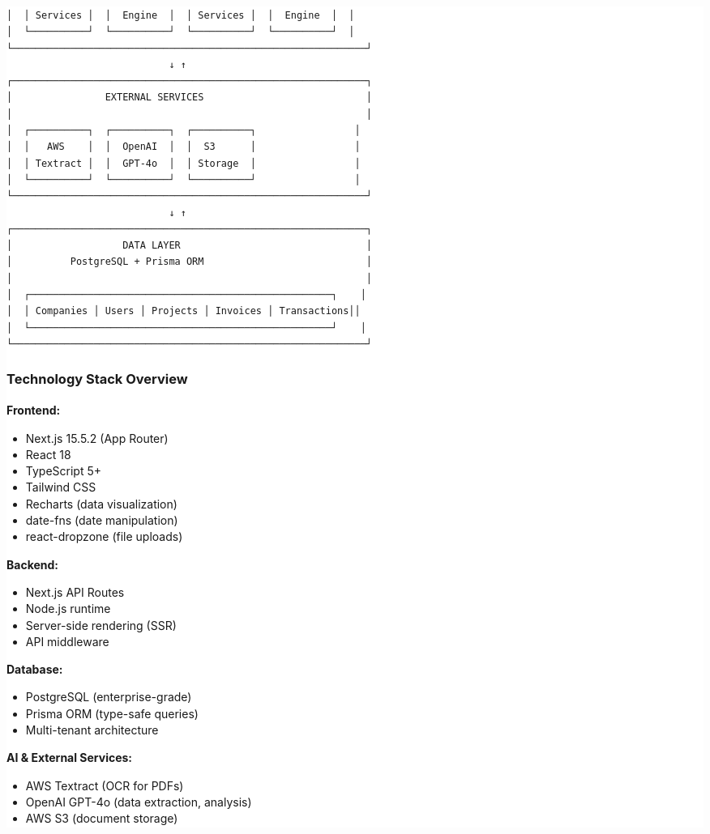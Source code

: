 ```
│  │ Services │  │  Engine  │  │ Services │  │  Engine  │  │
│  └──────────┘  └──────────┘  └──────────┘  └──────────┘  │
└─────────────────────────────────────────────────────────────┘
                            ↓ ↑
┌─────────────────────────────────────────────────────────────┐
│                EXTERNAL SERVICES                            │
│                                                             │
│  ┌──────────┐  ┌──────────┐  ┌──────────┐                 │
│  │   AWS    │  │  OpenAI  │  │  S3      │                 │
│  │ Textract │  │  GPT-4o  │  │ Storage  │                 │
│  └──────────┘  └──────────┘  └──────────┘                 │
└─────────────────────────────────────────────────────────────┘
                            ↓ ↑
┌─────────────────────────────────────────────────────────────┐
│                   DATA LAYER                                │
│          PostgreSQL + Prisma ORM                            │
│                                                             │
│  ┌────────────────────────────────────────────────────┐    │
│  │ Companies │ Users │ Projects │ Invoices │ Transactions││
│  └────────────────────────────────────────────────────┘    │
└─────────────────────────────────────────────────────────────┘
```

### Technology Stack Overview

**Frontend:**

- Next.js 15.5.2 (App Router)
- React 18
- TypeScript 5+
- Tailwind CSS
- Recharts (data visualization)
- date-fns (date manipulation)
- react-dropzone (file uploads)

**Backend:**

- Next.js API Routes
- Node.js runtime
- Server-side rendering (SSR)
- API middleware

**Database:**

- PostgreSQL (enterprise-grade)
- Prisma ORM (type-safe queries)
- Multi-tenant architecture

**AI & External Services:**

- AWS Textract (OCR for PDFs)
- OpenAI GPT-4o (data extraction, analysis)
- AWS S3 (document storage)

